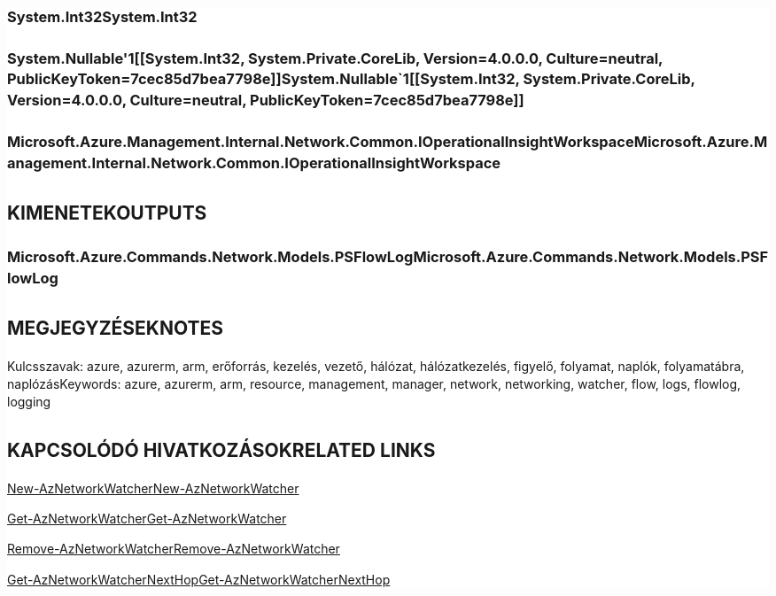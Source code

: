 ### <span data-ttu-id="a4c06-184">System.Int32</span><span class="sxs-lookup"><span data-stu-id="a4c06-184">System.Int32</span></span>

### <span data-ttu-id="a4c06-185">System.Nullable'1[[System.Int32, System.Private.CoreLib, Version=4.0.0.0, Culture=neutral, PublicKeyToken=7cec85d7bea7798e]]</span><span class="sxs-lookup"><span data-stu-id="a4c06-185">System.Nullable\`1[[System.Int32, System.Private.CoreLib, Version=4.0.0.0, Culture=neutral, PublicKeyToken=7cec85d7bea7798e]]</span></span>

### <span data-ttu-id="a4c06-186">Microsoft.Azure.Management.Internal.Network.Common.IOperationalInsightWorkspace</span><span class="sxs-lookup"><span data-stu-id="a4c06-186">Microsoft.Azure.Management.Internal.Network.Common.IOperationalInsightWorkspace</span></span>

## <span data-ttu-id="a4c06-187">KIMENETEK</span><span class="sxs-lookup"><span data-stu-id="a4c06-187">OUTPUTS</span></span>

### <span data-ttu-id="a4c06-188">Microsoft.Azure.Commands.Network.Models.PSFlowLog</span><span class="sxs-lookup"><span data-stu-id="a4c06-188">Microsoft.Azure.Commands.Network.Models.PSFlowLog</span></span>

## <span data-ttu-id="a4c06-189">MEGJEGYZÉSEK</span><span class="sxs-lookup"><span data-stu-id="a4c06-189">NOTES</span></span>
<span data-ttu-id="a4c06-190">Kulcsszavak: azure, azurerm, arm, erőforrás, kezelés, vezető, hálózat, hálózatkezelés, figyelő, folyamat, naplók, folyamatábra, naplózás</span><span class="sxs-lookup"><span data-stu-id="a4c06-190">Keywords: azure, azurerm, arm, resource, management, manager, network, networking, watcher, flow, logs, flowlog, logging</span></span>

## <span data-ttu-id="a4c06-191">KAPCSOLÓDÓ HIVATKOZÁSOK</span><span class="sxs-lookup"><span data-stu-id="a4c06-191">RELATED LINKS</span></span>

[<span data-ttu-id="a4c06-192">New-AzNetworkWatcher</span><span class="sxs-lookup"><span data-stu-id="a4c06-192">New-AzNetworkWatcher</span></span>](./New-AzNetworkWatcher.md)

[<span data-ttu-id="a4c06-193">Get-AzNetworkWatcher</span><span class="sxs-lookup"><span data-stu-id="a4c06-193">Get-AzNetworkWatcher</span></span>](./Get-AzNetworkWatcher.md)

[<span data-ttu-id="a4c06-194">Remove-AzNetworkWatcher</span><span class="sxs-lookup"><span data-stu-id="a4c06-194">Remove-AzNetworkWatcher</span></span>](./Remove-AzNetworkWatcher.md)

[<span data-ttu-id="a4c06-195">Get-AzNetworkWatcherNextHop</span><span class="sxs-lookup"><span data-stu-id="a4c06-195">Get-AzNetworkWatcherNextHop</span></span>](./Get-AzNetworkWatcherNextHop.md)
